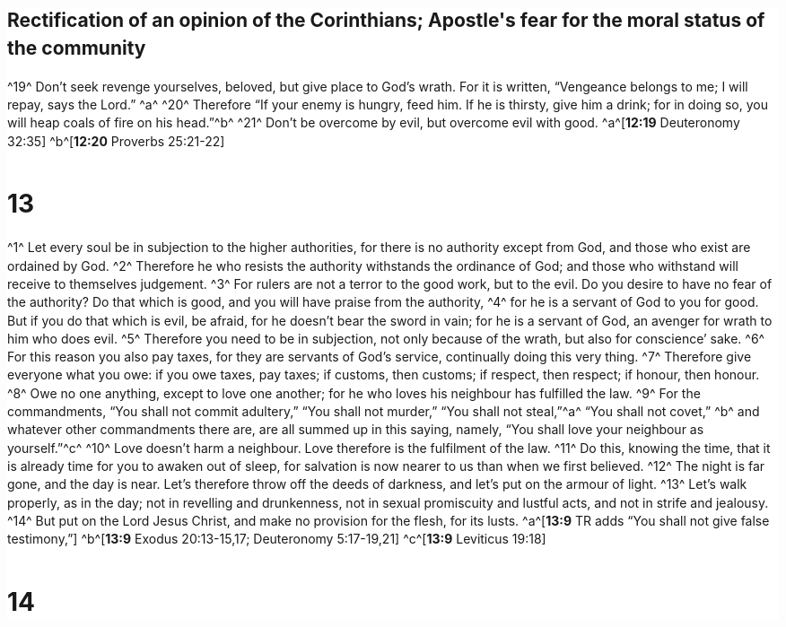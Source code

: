 ## Rectification of an opinion of the Corinthians; Apostle's fear for the moral status of the community
^19^ Don’t seek revenge yourselves, beloved, but give place to God’s wrath. For it is written, “Vengeance belongs to me; I will repay, says the Lord.” ^a^ ^20^ Therefore “If your enemy is hungry, feed him. If he is thirsty, give him a drink; for in doing so, you will heap coals of fire on his head.”^b^ ^21^ Don’t be overcome by evil, but overcome evil with good. 
^a^[**12:19** Deuteronomy 32:35] ^b^[**12:20** Proverbs 25:21-22]

# 13 
^1^ Let every soul be in subjection to the higher authorities, for there is no authority except from God, and those who exist are ordained by God. ^2^ Therefore he who resists the authority withstands the ordinance of God; and those who withstand will receive to themselves judgement. ^3^ For rulers are not a terror to the good work, but to the evil. Do you desire to have no fear of the authority? Do that which is good, and you will have praise from the authority, ^4^ for he is a servant of God to you for good. But if you do that which is evil, be afraid, for he doesn’t bear the sword in vain; for he is a servant of God, an avenger for wrath to him who does evil. ^5^ Therefore you need to be in subjection, not only because of the wrath, but also for conscience’ sake. ^6^ For this reason you also pay taxes, for they are servants of God’s service, continually doing this very thing. ^7^ Therefore give everyone what you owe: if you owe taxes, pay taxes; if customs, then customs; if respect, then respect; if honour, then honour. ^8^ Owe no one anything, except to love one another; for he who loves his neighbour has fulfilled the law. ^9^ For the commandments, “You shall not commit adultery,” “You shall not murder,” “You shall not steal,”^a^ “You shall not covet,” ^b^ and whatever other commandments there are, are all summed up in this saying, namely, “You shall love your neighbour as yourself.”^c^ ^10^ Love doesn’t harm a neighbour. Love therefore is the fulfilment of the law. ^11^ Do this, knowing the time, that it is already time for you to awaken out of sleep, for salvation is now nearer to us than when we first believed. ^12^ The night is far gone, and the day is near. Let’s therefore throw off the deeds of darkness, and let’s put on the armour of light. ^13^ Let’s walk properly, as in the day; not in revelling and drunkenness, not in sexual promiscuity and lustful acts, and not in strife and jealousy. ^14^ But put on the Lord Jesus Christ, and make no provision for the flesh, for its lusts. 
^a^[**13:9** TR adds “You shall not give false testimony,”] ^b^[**13:9** Exodus 20:13-15,17; Deuteronomy 5:17-19,21] ^c^[**13:9** Leviticus 19:18]

# 14 